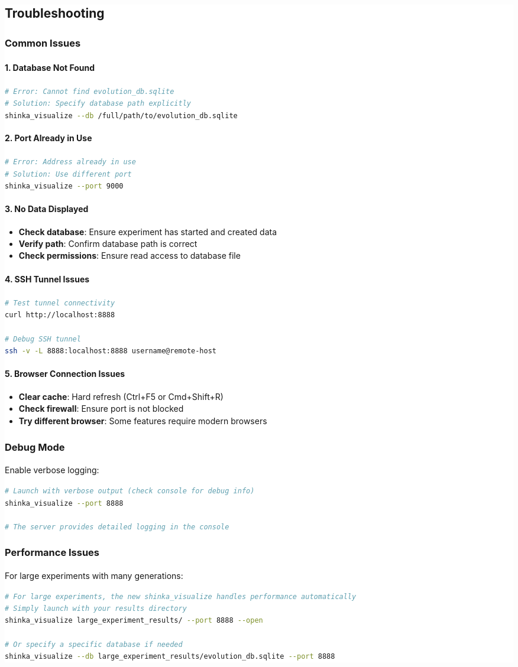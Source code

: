 ## Troubleshooting

### Common Issues

#### 1. Database Not Found
```bash
# Error: Cannot find evolution_db.sqlite
# Solution: Specify database path explicitly
shinka_visualize --db /full/path/to/evolution_db.sqlite
```

#### 2. Port Already in Use
```bash
# Error: Address already in use
# Solution: Use different port
shinka_visualize --port 9000
```

#### 3. No Data Displayed
- **Check database**: Ensure experiment has started and created data
- **Verify path**: Confirm database path is correct
- **Check permissions**: Ensure read access to database file

#### 4. SSH Tunnel Issues
```bash
# Test tunnel connectivity
curl http://localhost:8888

# Debug SSH tunnel
ssh -v -L 8888:localhost:8888 username@remote-host
```

#### 5. Browser Connection Issues
- **Clear cache**: Hard refresh (Ctrl+F5 or Cmd+Shift+R)
- **Check firewall**: Ensure port is not blocked
- **Try different browser**: Some features require modern browsers

### Debug Mode

Enable verbose logging:

```bash
# Launch with verbose output (check console for debug info)
shinka_visualize --port 8888

# The server provides detailed logging in the console
```

### Performance Issues

For large experiments with many generations:

```bash
# For large experiments, the new shinka_visualize handles performance automatically
# Simply launch with your results directory
shinka_visualize large_experiment_results/ --port 8888 --open

# Or specify a specific database if needed
shinka_visualize --db large_experiment_results/evolution_db.sqlite --port 8888
```
